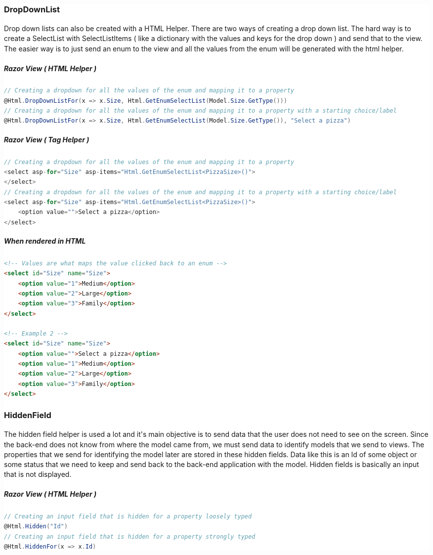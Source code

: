 ### DropDownList 
Drop down lists can also be created with a HTML Helper. There are two ways of creating a drop down list. The hard way is to create a SelectList with SelectListItems ( like a dictionary with the values and keys for the drop down ) and send that to the view. The easier way is to just send an enum to the view and all the values from the enum will be generated with the html helper. 
##### Razor View ( HTML Helper )
```csharp cshtml
// Creating a dropdown for all the values of the enum and mapping it to a property
@Html.DropDownListFor(x => x.Size, Html.GetEnumSelectList(Model.Size.GetType()))
// Creating a dropdown for all the values of the enum and mapping it to a property with a starting choice/label
@Html.DropDownListFor(x => x.Size, Html.GetEnumSelectList(Model.Size.GetType()), "Select a pizza")
```

##### Razor View ( Tag Helper )
```csharp cshtml
// Creating a dropdown for all the values of the enum and mapping it to a property
<select asp-for="Size" asp-items="Html.GetEnumSelectList<PizzaSize>()">
</select> 
// Creating a dropdown for all the values of the enum and mapping it to a property with a starting choice/label
<select asp-for="Size" asp-items="Html.GetEnumSelectList<PizzaSize>()">
	<option value="">Select a pizza</option>
</select> 
```

##### When rendered in HTML
```html
<!-- Values are what maps the value clicked back to an enum -->
<select id="Size" name="Size">
	<option value="1">Medium</option>
	<option value="2">Large</option>
	<option value="3">Family</option>
</select>

<!-- Example 2 -->
<select id="Size" name="Size">
	<option value="">Select a pizza</option>
	<option value="1">Medium</option>
	<option value="2">Large</option>
	<option value="3">Family</option>
</select>
```
### HiddenField 
The hidden field helper is used a lot and it's main objective is to send data that the user does not need to see on the screen. Since the back-end does not know from where the model came from, we must send data to identify models that we send to views. The properties that we send for identifying the model later are stored in these hidden fields. Data like this is an Id of some object or some status that we need to keep and send back to the back-end application with the model. Hidden fields is basically an input that is not displayed.
##### Razor View ( HTML Helper )
```csharp cshtml
// Creating an input field that is hidden for a property loosely typed
@Html.Hidden("Id")
// Creating an input field that is hidden for a property strongly typed
@Html.HiddenFor(x => x.Id)
```
